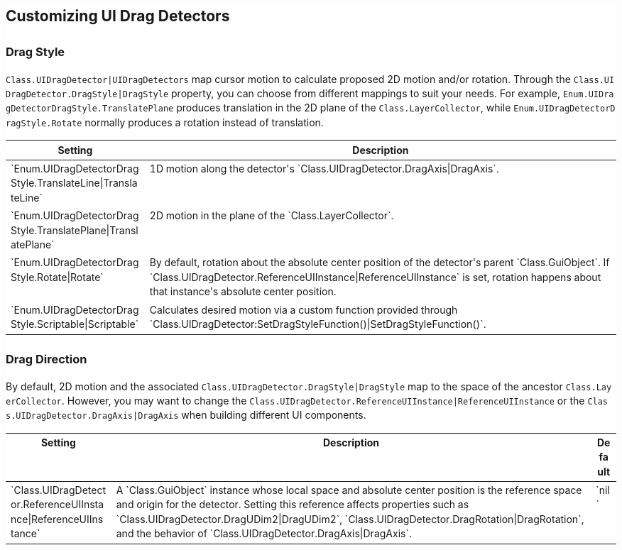 ## Customizing UI Drag Detectors

### Drag Style

`Class.UIDragDetector|UIDragDetectors` map cursor motion to calculate proposed 2D motion and/or rotation. Through the `Class.UIDragDetector.DragStyle|DragStyle` property, you can choose from different mappings to suit your needs. For example, `Enum.UIDragDetectorDragStyle.TranslatePlane` produces translation in the 2D plane of the `Class.LayerCollector`, while `Enum.UIDragDetectorDragStyle.Rotate` normally produces a rotation instead of translation.

<table>
<thead>
  <tr>
    <th>Setting</th>
    <th>Description</th>
  </tr>
</thead>
<tbody>
  <tr>
    <td>`Enum.UIDragDetectorDragStyle.TranslateLine|TranslateLine`</td>
    <td>1D motion along the detector's `Class.UIDragDetector.DragAxis|DragAxis`.</td>
  </tr>
  <tr>
    <td>`Enum.UIDragDetectorDragStyle.TranslatePlane|TranslatePlane`</td>
    <td>2D motion in the plane of the `Class.LayerCollector`.</td>
  </tr>
  <tr>
    <td>`Enum.UIDragDetectorDragStyle.Rotate|Rotate`</td>
    <td>By default, rotation about the absolute center position of the detector's parent `Class.GuiObject`. If `Class.UIDragDetector.ReferenceUIInstance|ReferenceUIInstance` is set, rotation happens about that instance's absolute center position.</td>
  </tr>
  <tr>
    <td>`Enum.UIDragDetectorDragStyle.Scriptable|Scriptable`</td>
    <td>Calculates desired motion via a custom function provided through `Class.UIDragDetector:SetDragStyleFunction()|SetDragStyleFunction()`.</td>
  </tr>
</tbody>
</table>

### Drag Direction

By default, 2D motion and the associated `Class.UIDragDetector.DragStyle|DragStyle` map to the space of the ancestor `Class.LayerCollector`. However, you may want to change the `Class.UIDragDetector.ReferenceUIInstance|ReferenceUIInstance` or the `Class.UIDragDetector.DragAxis|DragAxis` when building different UI components.

<table>
<thead>
  <tr>
    <th>Setting</th>
    <th>Description</th>
    <th>Default</th>
  </tr>
</thead>
<tbody>
  <tr>
    <td>`Class.UIDragDetector.ReferenceUIInstance|ReferenceUIInstance`</td>
    <td>A `Class.GuiObject` instance whose local space and absolute center position is the reference space and origin for the detector. Setting this reference affects properties such as `Class.UIDragDetector.DragUDim2|DragUDim2`, `Class.UIDragDetector.DragRotation|DragRotation`, and the behavior of `Class.UIDragDetector.DragAxis|DragAxis`.</td>
    <td>`nil`</td>
  </tr>